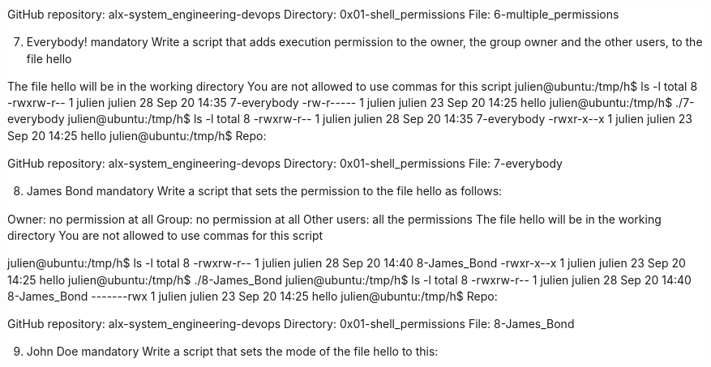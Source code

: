 GitHub repository: alx-system_engineering-devops
Directory: 0x01-shell_permissions
File: 6-multiple_permissions
   
7. Everybody!
mandatory
Write a script that adds execution permission to the owner, the group owner and the other users, to the file hello

The file hello will be in the working directory
You are not allowed to use commas for this script
julien@ubuntu:/tmp/h$ ls -l
total 8
-rwxrw-r-- 1 julien julien 28 Sep 20 14:35 7-everybody
-rw-r----- 1 julien julien 23 Sep 20 14:25 hello
julien@ubuntu:/tmp/h$ ./7-everybody 
julien@ubuntu:/tmp/h$ ls -l
total 8
-rwxrw-r-- 1 julien julien 28 Sep 20 14:35 7-everybody
-rwxr-x--x 1 julien julien 23 Sep 20 14:25 hello
julien@ubuntu:/tmp/h$ 
Repo:

GitHub repository: alx-system_engineering-devops
Directory: 0x01-shell_permissions
File: 7-everybody
   
8. James Bond
mandatory
Write a script that sets the permission to the file hello as follows:

Owner: no permission at all
Group: no permission at all
Other users: all the permissions
The file hello will be in the working directory You are not allowed to use commas for this script

julien@ubuntu:/tmp/h$ ls -l
total 8
-rwxrw-r-- 1 julien julien 28 Sep 20 14:40 8-James_Bond
-rwxr-x--x 1 julien julien 23 Sep 20 14:25 hello
julien@ubuntu:/tmp/h$ ./8-James_Bond 
julien@ubuntu:/tmp/h$ ls -l
total 8
-rwxrw-r-- 1 julien julien 28 Sep 20 14:40 8-James_Bond
-------rwx 1 julien julien 23 Sep 20 14:25 hello
julien@ubuntu:/tmp/h$ 
Repo:

GitHub repository: alx-system_engineering-devops
Directory: 0x01-shell_permissions
File: 8-James_Bond
   
9. John Doe
mandatory
Write a script that sets the mode of the file hello to this:
